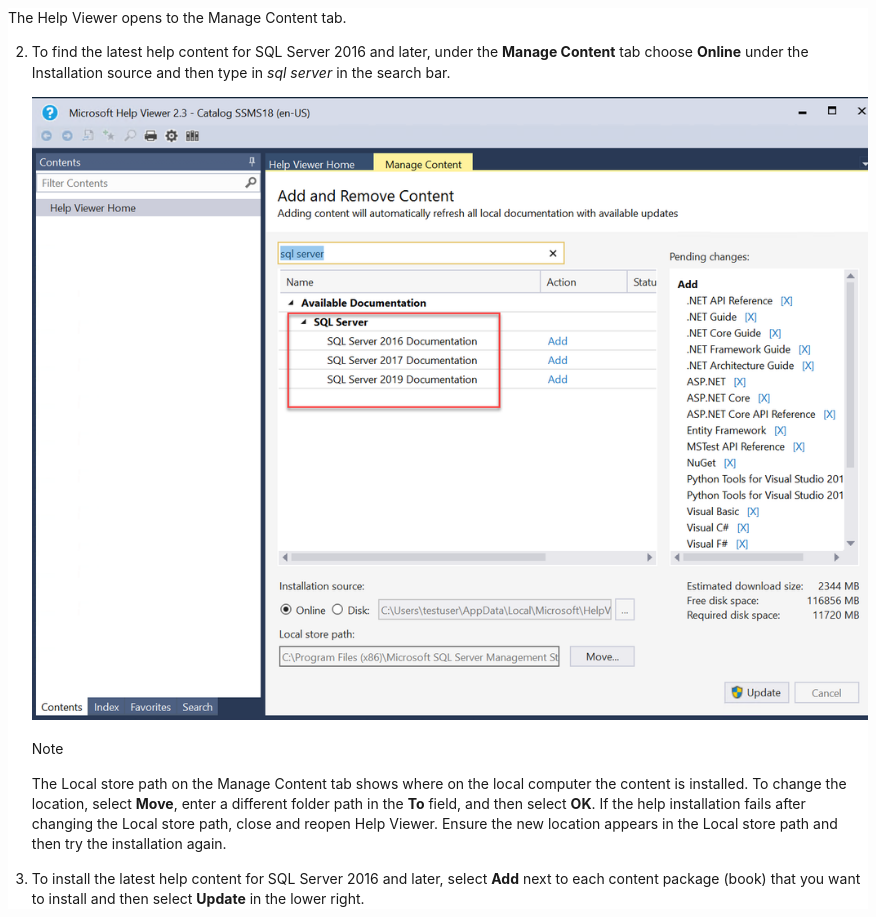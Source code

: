    The Help Viewer opens to the Manage Content tab.

2. To find the latest help content for SQL Server 2016 and later, under the **Manage Content** tab choose **Online** under the Installation source and then type in *sql server* in the search bar.

   ![SQL Server books search](../sql-server/media/sql-server-offline-documentation/sql-online-search.png)

   > [!Note]
   > The Local store path on the Manage Content tab shows where on the local computer the content is installed. To change the location, select **Move**, enter a different folder path in the **To** field, and then select **OK**. If the help installation fails after changing the Local store path, close and reopen Help Viewer. Ensure the new location appears in the Local store path and then try the installation again.

3. To install the latest help content for SQL Server 2016 and later, select **Add** next to each content package (book) that you want to install and then select **Update** in the lower right.

